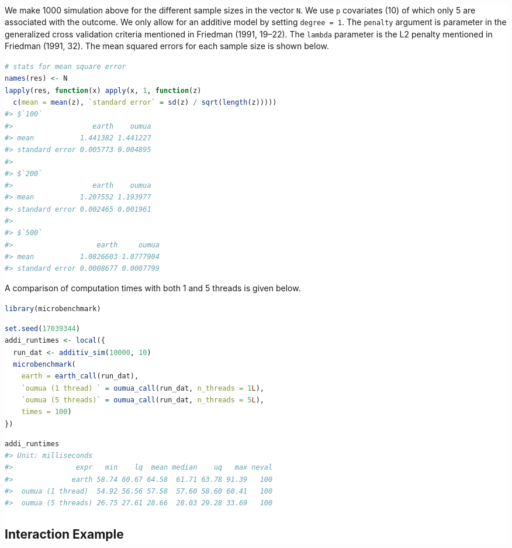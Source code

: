 We make 1000 simulation above for the different sample sizes in the vector `N`. We use `p` covariates (10) of which only 5 are associated with the outcome. We only allow for an additive model by setting `degree = 1`. The `penalty` argument is parameter in the generalized cross validation criteria mentioned in Friedman (1991, 19–22). The `lambda` parameter is the L2 penalty mentioned in Friedman (1991, 32). The mean squared errors for each sample size is shown below.

``` r
# stats for mean square error
names(res) <- N
lapply(res, function(x) apply(x, 1, function(z) 
  c(mean = mean(z), `standard error` = sd(z) / sqrt(length(z)))))
#> $`100`
#>                   earth    oumua
#> mean           1.441382 1.441227
#> standard error 0.005773 0.004895
#> 
#> $`200`
#>                   earth    oumua
#> mean           1.207552 1.193977
#> standard error 0.002465 0.001961
#> 
#> $`500`
#>                    earth     oumua
#> mean           1.0826603 1.0777904
#> standard error 0.0008677 0.0007799
```

A comparison of computation times with both 1 and 5 threads is given below.

``` r
library(microbenchmark)
```

``` r
set.seed(17039344)
addi_runtimes <- local({
  run_dat <- additiv_sim(10000, 10)  
  microbenchmark(
    earth = earth_call(run_dat), 
    `oumua (1 thread) ` = oumua_call(run_dat, n_threads = 1L),
    `oumua (5 threads)` = oumua_call(run_dat, n_threads = 5L),
    times = 100)
})
```

``` r
addi_runtimes
#> Unit: milliseconds
#>               expr   min    lq  mean median    uq   max neval
#>              earth 58.74 60.67 64.58  61.71 63.78 91.39   100
#>  oumua (1 thread)  54.92 56.56 57.58  57.60 58.60 60.41   100
#>  oumua (5 threads) 26.75 27.61 28.66  28.03 29.28 33.69   100
```

Interaction Example
-------------------
